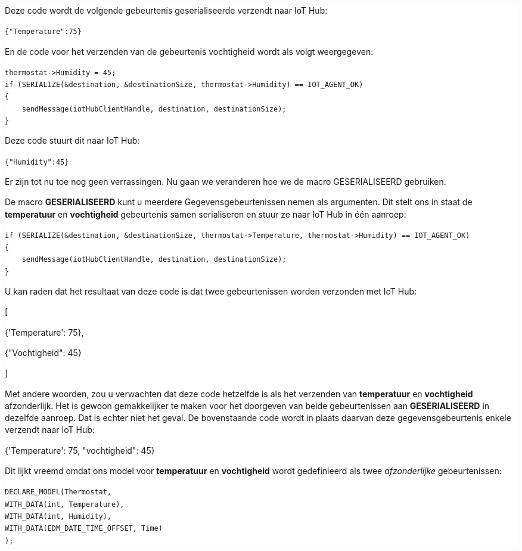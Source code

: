 Deze code wordt de volgende gebeurtenis geserialiseerde verzendt naar IoT Hub:

```
{"Temperature":75}
```

En de code voor het verzenden van de gebeurtenis vochtigheid wordt als volgt weergegeven:

```
thermostat->Humidity = 45;
if (SERIALIZE(&destination, &destinationSize, thermostat->Humidity) == IOT_AGENT_OK)
{
    sendMessage(iotHubClientHandle, destination, destinationSize);
}
```

Deze code stuurt dit naar IoT Hub:

```
{"Humidity":45}
```

Er zijn tot nu toe nog geen verrassingen. Nu gaan we veranderen hoe we de macro GESERIALISEERD gebruiken.

De macro **GESERIALISEERD** kunt u meerdere Gegevensgebeurtenissen nemen als argumenten. Dit stelt ons in staat de **temperatuur** en **vochtigheid** gebeurtenis samen serialiseren en stuur ze naar IoT Hub in één aanroep:

```
if (SERIALIZE(&destination, &destinationSize, thermostat->Temperature, thermostat->Humidity) == IOT_AGENT_OK)
{
    sendMessage(iotHubClientHandle, destination, destinationSize);
}
```

U kan raden dat het resultaat van deze code is dat twee gebeurtenissen worden verzonden met IoT Hub:

[

{'Temperature': 75},

{"Vochtigheid": 45}

]

Met andere woorden, zou u verwachten dat deze code hetzelfde is als het verzenden van **temperatuur** en **vochtigheid** afzonderlijk. Het is gewoon gemakkelijker te maken voor het doorgeven van beide gebeurtenissen aan **GESERIALISEERD** in dezelfde aanroep. Dat is echter niet het geval. De bovenstaande code wordt in plaats daarvan deze gegevensgebeurtenis enkele verzendt naar IoT Hub:

{'Temperature': 75, "vochtigheid": 45}

Dit lijkt vreemd omdat ons model voor **temperatuur** en **vochtigheid** wordt gedefinieerd als twee *afzonderlijke* gebeurtenissen:

```
DECLARE_MODEL(Thermostat,
WITH_DATA(int, Temperature),
WITH_DATA(int, Humidity),
WITH_DATA(EDM_DATE_TIME_OFFSET, Time)
);
```
